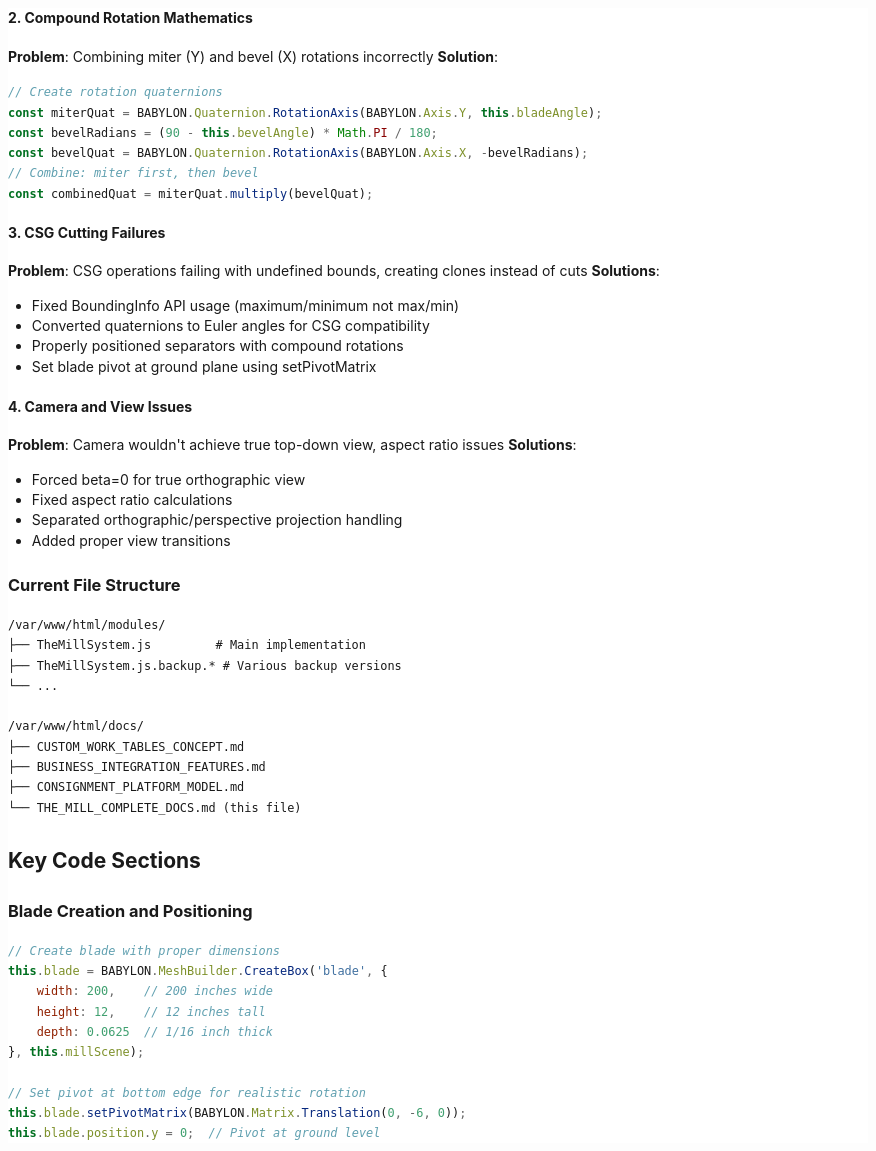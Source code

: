 #### 2. Compound Rotation Mathematics
**Problem**: Combining miter (Y) and bevel (X) rotations incorrectly
**Solution**:
```javascript
// Create rotation quaternions
const miterQuat = BABYLON.Quaternion.RotationAxis(BABYLON.Axis.Y, this.bladeAngle);
const bevelRadians = (90 - this.bevelAngle) * Math.PI / 180;
const bevelQuat = BABYLON.Quaternion.RotationAxis(BABYLON.Axis.X, -bevelRadians);
// Combine: miter first, then bevel
const combinedQuat = miterQuat.multiply(bevelQuat);
```

#### 3. CSG Cutting Failures
**Problem**: CSG operations failing with undefined bounds, creating clones instead of cuts
**Solutions**:
- Fixed BoundingInfo API usage (maximum/minimum not max/min)
- Converted quaternions to Euler angles for CSG compatibility
- Properly positioned separators with compound rotations
- Set blade pivot at ground plane using setPivotMatrix

#### 4. Camera and View Issues
**Problem**: Camera wouldn't achieve true top-down view, aspect ratio issues
**Solutions**:
- Forced beta=0 for true orthographic view
- Fixed aspect ratio calculations
- Separated orthographic/perspective projection handling
- Added proper view transitions

### Current File Structure
```
/var/www/html/modules/
├── TheMillSystem.js         # Main implementation
├── TheMillSystem.js.backup.* # Various backup versions
└── ...

/var/www/html/docs/
├── CUSTOM_WORK_TABLES_CONCEPT.md
├── BUSINESS_INTEGRATION_FEATURES.md
├── CONSIGNMENT_PLATFORM_MODEL.md
└── THE_MILL_COMPLETE_DOCS.md (this file)
```

## Key Code Sections

### Blade Creation and Positioning
```javascript
// Create blade with proper dimensions
this.blade = BABYLON.MeshBuilder.CreateBox('blade', {
    width: 200,    // 200 inches wide
    height: 12,    // 12 inches tall
    depth: 0.0625  // 1/16 inch thick
}, this.millScene);

// Set pivot at bottom edge for realistic rotation
this.blade.setPivotMatrix(BABYLON.Matrix.Translation(0, -6, 0));
this.blade.position.y = 0;  // Pivot at ground level
```
